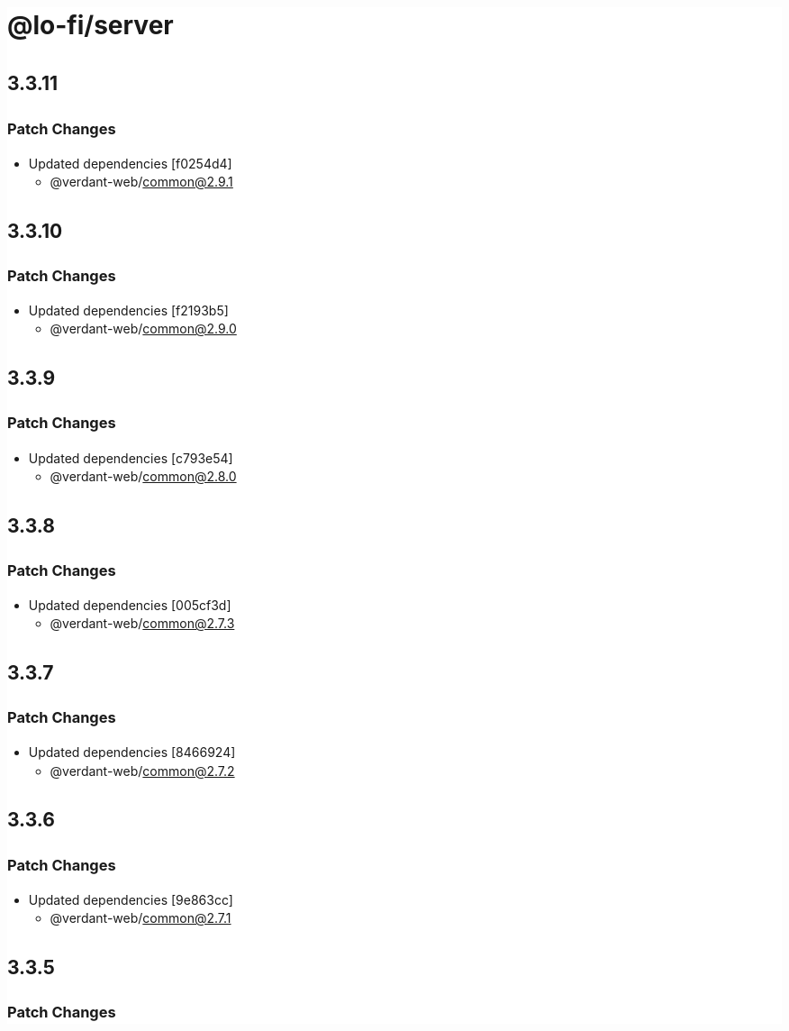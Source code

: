 # @lo-fi/server

## 3.3.11

### Patch Changes

- Updated dependencies [f0254d4]
  - @verdant-web/common@2.9.1

## 3.3.10

### Patch Changes

- Updated dependencies [f2193b5]
  - @verdant-web/common@2.9.0

## 3.3.9

### Patch Changes

- Updated dependencies [c793e54]
  - @verdant-web/common@2.8.0

## 3.3.8

### Patch Changes

- Updated dependencies [005cf3d]
  - @verdant-web/common@2.7.3

## 3.3.7

### Patch Changes

- Updated dependencies [8466924]
  - @verdant-web/common@2.7.2

## 3.3.6

### Patch Changes

- Updated dependencies [9e863cc]
  - @verdant-web/common@2.7.1

## 3.3.5

### Patch Changes

